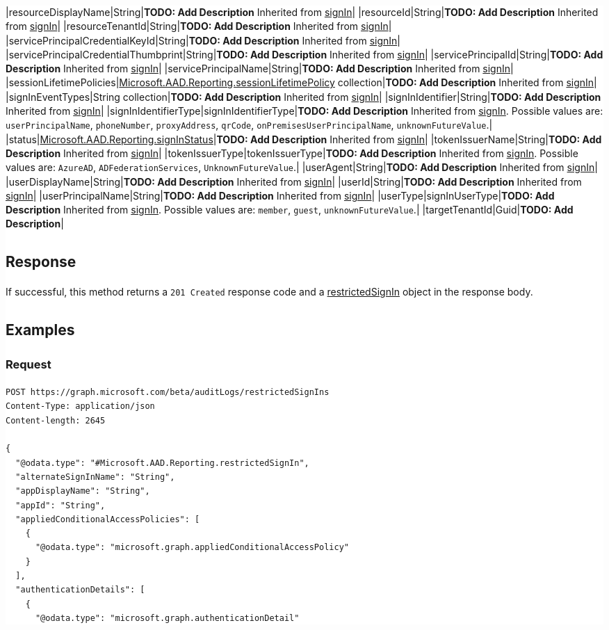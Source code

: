 |resourceDisplayName|String|**TODO: Add Description** Inherited from [signIn](../resources/signin.md)|
|resourceId|String|**TODO: Add Description** Inherited from [signIn](../resources/signin.md)|
|resourceTenantId|String|**TODO: Add Description** Inherited from [signIn](../resources/signin.md)|
|servicePrincipalCredentialKeyId|String|**TODO: Add Description** Inherited from [signIn](../resources/signin.md)|
|servicePrincipalCredentialThumbprint|String|**TODO: Add Description** Inherited from [signIn](../resources/signin.md)|
|servicePrincipalId|String|**TODO: Add Description** Inherited from [signIn](../resources/signin.md)|
|servicePrincipalName|String|**TODO: Add Description** Inherited from [signIn](../resources/signin.md)|
|sessionLifetimePolicies|[Microsoft.AAD.Reporting.sessionLifetimePolicy](../resources/sessionlifetimepolicy.md) collection|**TODO: Add Description** Inherited from [signIn](../resources/signin.md)|
|signInEventTypes|String collection|**TODO: Add Description** Inherited from [signIn](../resources/signin.md)|
|signInIdentifier|String|**TODO: Add Description** Inherited from [signIn](../resources/signin.md)|
|signInIdentifierType|signInIdentifierType|**TODO: Add Description** Inherited from [signIn](../resources/signin.md). Possible values are: `userPrincipalName`, `phoneNumber`, `proxyAddress`, `qrCode`, `onPremisesUserPrincipalName`, `unknownFutureValue`.|
|status|[Microsoft.AAD.Reporting.signInStatus](../resources/signinstatus.md)|**TODO: Add Description** Inherited from [signIn](../resources/signin.md)|
|tokenIssuerName|String|**TODO: Add Description** Inherited from [signIn](../resources/signin.md)|
|tokenIssuerType|tokenIssuerType|**TODO: Add Description** Inherited from [signIn](../resources/signin.md). Possible values are: `AzureAD`, `ADFederationServices`, `UnknownFutureValue`.|
|userAgent|String|**TODO: Add Description** Inherited from [signIn](../resources/signin.md)|
|userDisplayName|String|**TODO: Add Description** Inherited from [signIn](../resources/signin.md)|
|userId|String|**TODO: Add Description** Inherited from [signIn](../resources/signin.md)|
|userPrincipalName|String|**TODO: Add Description** Inherited from [signIn](../resources/signin.md)|
|userType|signInUserType|**TODO: Add Description** Inherited from [signIn](../resources/signin.md). Possible values are: `member`, `guest`, `unknownFutureValue`.|
|targetTenantId|Guid|**TODO: Add Description**|



## Response

If successful, this method returns a `201 Created` response code and a [restrictedSignIn](../resources/restrictedsignin.md) object in the response body.

## Examples

### Request

``` http
POST https://graph.microsoft.com/beta/auditLogs/restrictedSignIns
Content-Type: application/json
Content-length: 2645

{
  "@odata.type": "#Microsoft.AAD.Reporting.restrictedSignIn",
  "alternateSignInName": "String",
  "appDisplayName": "String",
  "appId": "String",
  "appliedConditionalAccessPolicies": [
    {
      "@odata.type": "microsoft.graph.appliedConditionalAccessPolicy"
    }
  ],
  "authenticationDetails": [
    {
      "@odata.type": "microsoft.graph.authenticationDetail"
```